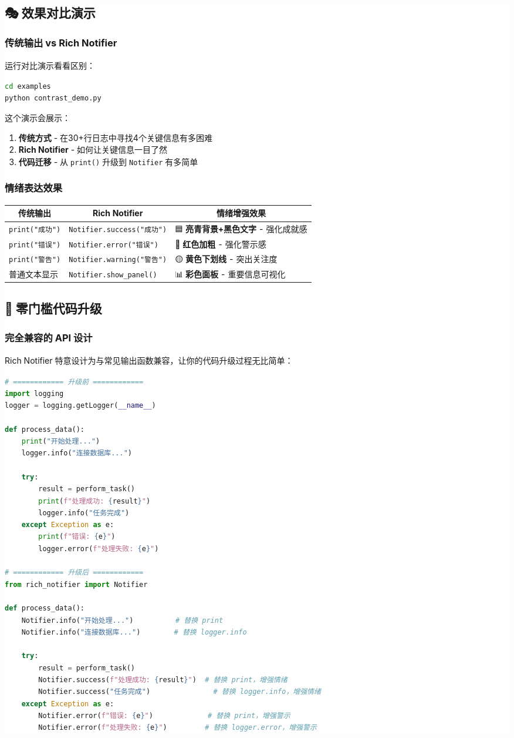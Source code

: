 ## 🎭 效果对比演示

### 传统输出 vs Rich Notifier

运行对比演示看看区别：

```bash
cd examples
python contrast_demo.py
```

这个演示会展示：
1. **传统方式** - 在30+行日志中寻找4个关键信息有多困难
2. **Rich Notifier** - 如何让关键信息一目了然
3. **代码迁移** - 从 `print()` 升级到 `Notifier` 有多简单

### 情绪表达效果

| 传统输出 | Rich Notifier | 情绪增强效果 |
|---------|---------------|-------------|
| `print("成功")` | `Notifier.success("成功")` | 🟦 **亮青背景+黑色文字** - 强化成就感 |
| `print("错误")` | `Notifier.error("错误")` | 🔴 **红色加粗** - 强化警示感 |
| `print("警告")` | `Notifier.warning("警告")` | 🟡 **黄色下划线** - 突出关注度 |
| 普通文本显示 | `Notifier.show_panel()` | 📊 **彩色面板** - 重要信息可视化 |

## 🚀 零门槛代码升级

### 完全兼容的 API 设计

Rich Notifier 特意设计为与常见输出函数兼容，让你的代码升级过程无比简单：

```python
# ============ 升级前 ============
import logging
logger = logging.getLogger(__name__)

def process_data():
    print("开始处理...")
    logger.info("连接数据库...")
    
    try:
        result = perform_task()
        print(f"处理成功: {result}")
        logger.info("任务完成")
    except Exception as e:
        print(f"错误: {e}")
        logger.error(f"处理失败: {e}")

# ============ 升级后 ============
from rich_notifier import Notifier

def process_data():
    Notifier.info("开始处理...")          # 替换 print
    Notifier.info("连接数据库...")        # 替换 logger.info
    
    try:
        result = perform_task()
        Notifier.success(f"处理成功: {result}")  # 替换 print，增强情绪
        Notifier.success("任务完成")               # 替换 logger.info，增强情绪
    except Exception as e:
        Notifier.error(f"错误: {e}")             # 替换 print，增强警示
        Notifier.error(f"处理失败: {e}")         # 替换 logger.error，增强警示
```